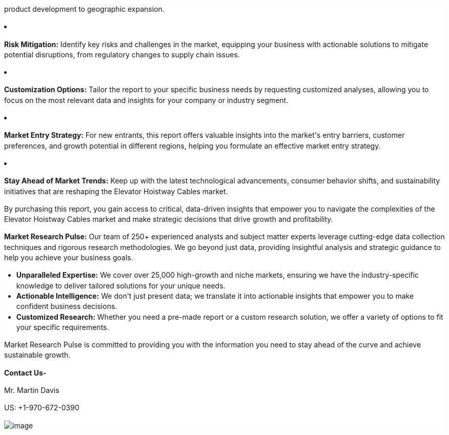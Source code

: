 product development to geographic expansion.</p></li><li><p><strong>Risk Mitigation:</strong> Identify key risks and challenges in the market, equipping your business with actionable solutions to mitigate potential disruptions, from regulatory changes to supply chain issues.</p></li><li><p><strong>Customization Options:</strong> Tailor the report to your specific business needs by requesting customized analyses, allowing you to focus on the most relevant data and insights for your company or industry segment.</p></li><li><p><strong>Market Entry Strategy:</strong> For new entrants, this report offers valuable insights into the market's entry barriers, customer preferences, and growth potential in different regions, helping you formulate an effective market entry strategy.</p></li><li><p><strong>Stay Ahead of Market Trends:</strong> Keep up with the latest technological advancements, consumer behavior shifts, and sustainability initiatives that are reshaping the Elevator Hoistway Cables market.</p></li></ol><p>By purchasing this report, you gain access to critical, data-driven insights that empower you to navigate the complexities of the Elevator Hoistway Cables market and make strategic decisions that drive growth and profitability.</p><p><strong>Market Research Pulse:</strong>&nbsp;Our team of 250+ experienced analysts and subject matter experts leverage cutting-edge data collection techniques and rigorous research methodologies. We go beyond just data, providing insightful analysis and strategic guidance to help you achieve your business goals.</p><ul><li><strong>Unparalleled Expertise:</strong>&nbsp;We cover over 25,000 high-growth and niche markets, ensuring we have the industry-specific knowledge to deliver tailored solutions for your unique needs.</li><li><strong>Actionable Intelligence:</strong>&nbsp;We don't just present data; we translate it into actionable insights that empower you to make confident business decisions.</li><li><strong>Customized Research:</strong>&nbsp;Whether you need a pre-made report or a custom research solution, we offer a variety of options to fit your specific requirements.</li></ul><p>Market Research Pulse is committed to providing you with the information you need to stay ahead of the curve and achieve sustainable growth.</p><p><strong>Contact Us-</strong></p><p>Mr. Martin Davis</p><p>US: +1-970-672-0390</p>
![image](https://github.com/user-attachments/assets/c524e4ab-2db6-4c33-9756-f99264757537)
